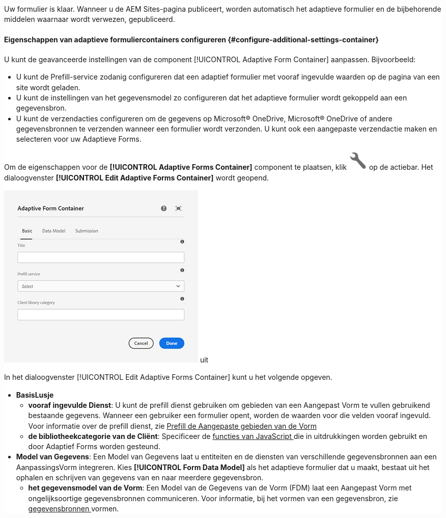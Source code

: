 Uw formulier is klaar. Wanneer u de AEM Sites-pagina publiceert, worden automatisch het adaptieve formulier en de bijbehorende middelen waarnaar wordt verwezen, gepubliceerd.

#### Eigenschappen van adaptieve formuliercontainers configureren {#configure-additional-settings-container}

U kunt de geavanceerde instellingen van de component [!UICONTROL Adaptive Form Container] aanpassen. Bijvoorbeeld:

* U kunt de Prefill-service zodanig configureren dat een adaptief formulier met vooraf ingevulde waarden op de pagina van een site wordt geladen.
* U kunt de instellingen van het gegevensmodel zo configureren dat het adaptieve formulier wordt gekoppeld aan een gegevensbron.
* U kunt de verzendacties configureren om de gegevens op Microsoft® OneDrive, Microsoft® OneDrive of andere gegevensbronnen te verzenden wanneer een formulier wordt verzonden. U kunt ook een aangepaste verzendactie maken en selecteren voor uw Adaptieve Forms.

Om de eigenschappen voor de **[!UICONTROL Adaptive Forms Container]** component te plaatsen, klik ![ settings_icon ](/help/forms/assets/Smock_Wrench_18_N.svg) op de actiebar. Het dialoogvenster **[!UICONTROL Edit Adaptive Forms Container]** wordt geopend.

![ geef Dialoog ](/help/forms/assets/adaptiveformcontainer-editdialog.png) uit

In het dialoogvenster [!UICONTROL Edit Adaptive Forms Container] kunt u het volgende opgeven.
* **BasisLusje**
   * **vooraf ingevulde Dienst**: U kunt de prefill dienst gebruiken om gebieden van een Aangepast Vorm te vullen gebruikend bestaande gegevens. Wanneer een gebruiker een formulier opent, worden de waarden voor die velden vooraf ingevuld. Voor informatie over de prefill dienst, zie [ Prefill de Aangepaste gebieden van de Vorm ](https://experienceleague.adobe.com/docs/experience-manager-cloud-service/content/forms/adaptive-forms-authoring/authoring-adaptive-forms-foundation-components/prepopulate-adaptive-form-fields.html#configuring-prefill-service-using-configuration-manager)
   * **de bibliotheekcategorie van de Cliënt**: Specificeer de [ functies van JavaScript ](https://experienceleague.adobe.com/docs/experience-manager-cloud-service/content/forms/adaptive-forms-authoring/authoring-adaptive-forms-foundation-components/add-rules-and-use-expressions-in-an-adaptive-form/rule-editor.html?lang=en#custom-functions) die in uitdrukkingen worden gebruikt en door Adaptief Forms worden gesteund.
* **Model van Gegevens**: Een Model van Gegevens laat u entiteiten en de diensten van verschillende gegevensbronnen aan een AanpassingsVorm integreren. Kies **[!UICONTROL Form Data Model]** als het adaptieve formulier dat u maakt, bestaat uit het ophalen en schrijven van gegevens van en naar meerdere gegevensbron.
   * **het gegevensmodel van de Vorm**: Een Model van de Gegevens van de Vorm (FDM) laat een Aangepast Vorm met ongelijksoortige gegevensbronnen communiceren. Voor informatie, bij het vormen van een gegevensbron, zie [ gegevensbronnen ](/help/forms/configure-data-sources.md) vormen.